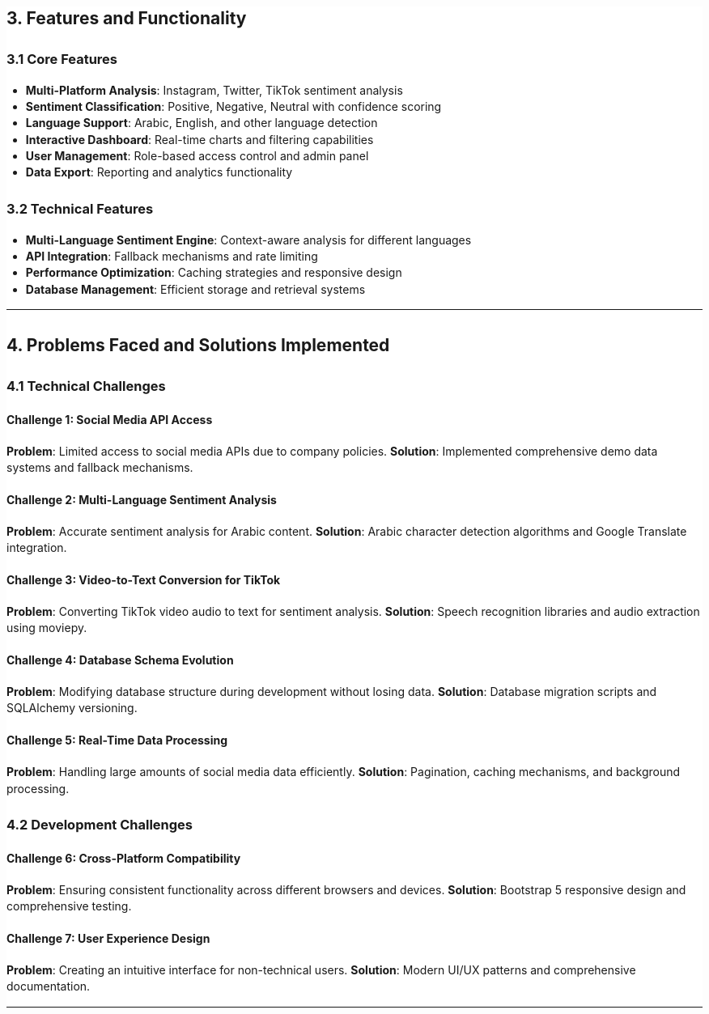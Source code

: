 
## 3. Features and Functionality

### 3.1 Core Features
- **Multi-Platform Analysis**: Instagram, Twitter, TikTok sentiment analysis
- **Sentiment Classification**: Positive, Negative, Neutral with confidence scoring
- **Language Support**: Arabic, English, and other language detection
- **Interactive Dashboard**: Real-time charts and filtering capabilities
- **User Management**: Role-based access control and admin panel
- **Data Export**: Reporting and analytics functionality

### 3.2 Technical Features
- **Multi-Language Sentiment Engine**: Context-aware analysis for different languages
- **API Integration**: Fallback mechanisms and rate limiting
- **Performance Optimization**: Caching strategies and responsive design
- **Database Management**: Efficient storage and retrieval systems

---

## 4. Problems Faced and Solutions Implemented

### 4.1 Technical Challenges

#### **Challenge 1: Social Media API Access**
**Problem**: Limited access to social media APIs due to company policies.
**Solution**: Implemented comprehensive demo data systems and fallback mechanisms.

#### **Challenge 2: Multi-Language Sentiment Analysis**
**Problem**: Accurate sentiment analysis for Arabic content.
**Solution**: Arabic character detection algorithms and Google Translate integration.

#### **Challenge 3: Video-to-Text Conversion for TikTok**
**Problem**: Converting TikTok video audio to text for sentiment analysis.
**Solution**: Speech recognition libraries and audio extraction using moviepy.

#### **Challenge 4: Database Schema Evolution**
**Problem**: Modifying database structure during development without losing data.
**Solution**: Database migration scripts and SQLAlchemy versioning.

#### **Challenge 5: Real-Time Data Processing**
**Problem**: Handling large amounts of social media data efficiently.
**Solution**: Pagination, caching mechanisms, and background processing.

### 4.2 Development Challenges

#### **Challenge 6: Cross-Platform Compatibility**
**Problem**: Ensuring consistent functionality across different browsers and devices.
**Solution**: Bootstrap 5 responsive design and comprehensive testing.

#### **Challenge 7: User Experience Design**
**Problem**: Creating an intuitive interface for non-technical users.
**Solution**: Modern UI/UX patterns and comprehensive documentation.

---